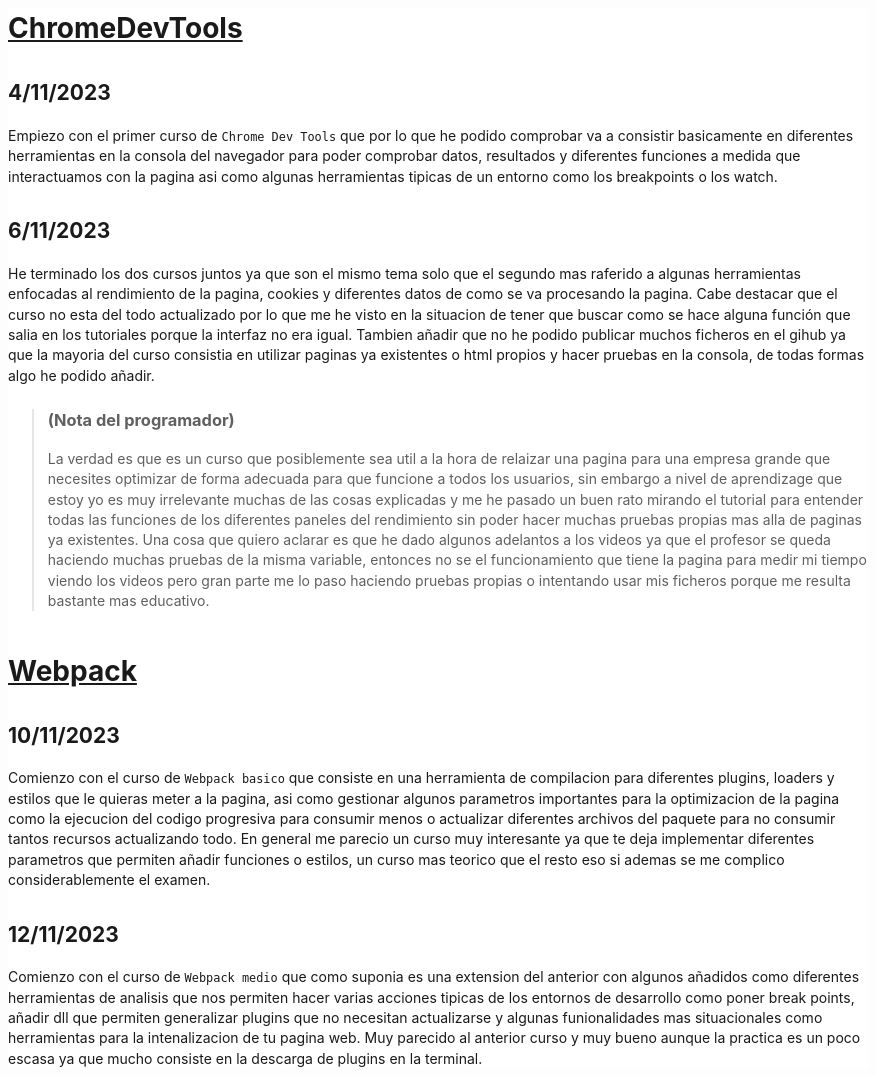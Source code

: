 # [ChromeDevTools](https://github.com/SCMcitnas/Santiago_Carrizo_Marchena-Proyecto-Openwebinars/tree/main/ChromeDevTools_Curso)
## 4/11/2023 
Empiezo con el primer curso de `Chrome Dev Tools` que por lo que he podido comprobar va a consistir basicamente en diferentes herramientas en la consola del navegador para poder comprobar datos, resultados y diferentes funciones a medida que interactuamos con la pagina asi como algunas herramientas tipicas de un entorno como los breakpoints o los watch.

## 6/11/2023 
He terminado los dos cursos juntos ya que son el mismo tema solo que el segundo mas raferido a algunas herramientas enfocadas al rendimiento de la pagina, cookies y diferentes datos de como se va procesando la pagina. Cabe destacar que el curso no esta del todo actualizado por lo que me he visto en la situacion de tener que buscar como se hace alguna función que salia en los tutoriales porque la interfaz no era igual. Tambien añadir que no he podido publicar muchos ficheros en el gihub ya que la mayoria del curso consistia en utilizar paginas ya existentes o html propios y hacer pruebas en la consola, de todas formas algo he podido añadir.

>### (Nota del programador) 
>La verdad es que es un curso que posiblemente sea util a la hora de relaizar una pagina para una empresa grande que necesites optimizar de forma adecuada para que funcione a todos los usuarios, sin embargo a nivel de aprendizage que estoy yo es muy irrelevante muchas de las cosas explicadas y me he pasado un buen rato mirando el tutorial para entender todas las funciones de los diferentes paneles del rendimiento sin poder hacer muchas pruebas propias mas alla de paginas ya existentes. Una cosa que quiero aclarar es que he dado algunos adelantos a los videos ya que el profesor se queda haciendo muchas pruebas de la misma variable, entonces no se el funcionamiento que tiene la pagina para medir mi tiempo viendo los videos pero gran parte me lo paso haciendo pruebas propias o intentando usar mis ficheros porque me resulta bastante mas educativo.

# [Webpack](https://github.com/SCMcitnas/Santiago_Carrizo_Marchena-Proyecto-Openwebinars/tree/main/WebpackBasico_Curso)
## 10/11/2023 
Comienzo con el curso de `Webpack basico` que consiste en una herramienta de compilacion para diferentes plugins, loaders y estilos que le quieras meter a la pagina, asi como gestionar algunos parametros importantes para la optimizacion de la pagina como la ejecucion del codigo progresiva para consumir menos o actualizar diferentes archivos del paquete para no consumir tantos recursos actualizando todo. En general me parecio un curso muy interesante ya que te deja implementar diferentes parametros que permiten añadir funciones o estilos, un curso mas teorico que el resto eso si ademas se me complico considerablemente el examen.

## 12/11/2023 
Comienzo con el curso de `Webpack medio` que como suponia es una extension del anterior con algunos añadidos como diferentes herramientas de analisis que nos permiten hacer varias acciones tipicas de los entornos de desarrollo como poner break points, añadir dll que permiten generalizar plugins que no necesitan actualizarse y algunas funionalidades mas situacionales como herramientas para la intenalizacion de tu pagina web. Muy parecido al anterior curso y muy bueno aunque la practica es un poco escasa ya que mucho consiste en la descarga de plugins en la terminal.
